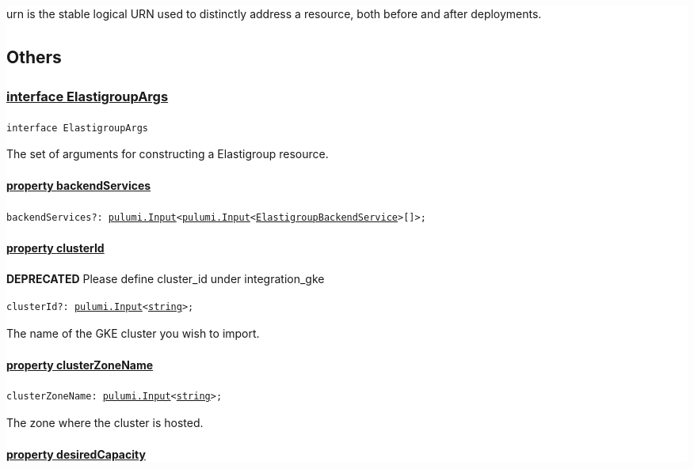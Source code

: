 urn is the stable logical URN used to distinctly address a resource, both before and after
deployments.



<h2 id="apis">Others</h2>
<h3 class="pdoc-module-header" id="ElastigroupArgs" data-link-title="ElastigroupArgs">
    <a href="https://github.com/pulumi/pulumi-spotinst/blob/e22403f1d613dccc3d82161ecd0ab400a650a65e/sdk/nodejs/gke/elastigroup.ts#L213">
        interface <strong>ElastigroupArgs</strong>
    </a>
</h3>

<pre class="highlight"><code><span class='kr'>interface</span> <span class='nx'>ElastigroupArgs</span></code></pre>

The set of arguments for constructing a Elastigroup resource.

<h4 class="pdoc-member-header" id="ElastigroupArgs-backendServices">
<a class="pdoc-child-name" href="https://github.com/pulumi/pulumi-spotinst/blob/e22403f1d613dccc3d82161ecd0ab400a650a65e/sdk/nodejs/gke/elastigroup.ts#L214">property <b>backendServices</b></a>
</h4>

<pre class="highlight"><code><span class='kd'></span>backendServices?: <a href='/docs/reference/pkg/nodejs/pulumi/pulumi/#Input'>pulumi.Input</a>&lt;<a href='/docs/reference/pkg/nodejs/pulumi/pulumi/#Input'>pulumi.Input</a>&lt;<a href='/docs/reference/pkg/nodejs/pulumi/spotinst/types/input/#ElastigroupBackendService'>ElastigroupBackendService</a>&gt;[]&gt;;</code></pre>
<h4 class="pdoc-member-header" id="ElastigroupArgs-clusterId">
<a class="pdoc-child-name" href="https://github.com/pulumi/pulumi-spotinst/blob/e22403f1d613dccc3d82161ecd0ab400a650a65e/sdk/nodejs/gke/elastigroup.ts#L219">property <b>clusterId</b></a>
</h4>

<div class="note note-deprecated">
<i class="fas fa-exclamation-triangle pr-2"></i><strong>DEPRECATED</strong>
Please define cluster_id under integration_gke
</div>
<pre class="highlight"><code><span class='kd'></span>clusterId?: <a href='/docs/reference/pkg/nodejs/pulumi/pulumi/#Input'>pulumi.Input</a>&lt;<span class='kd'><a href='https://developer.mozilla.org/en-US/docs/Web/JavaScript/Reference/Global_Objects/String'>string</a></span>&gt;;</code></pre>

The name of the GKE cluster you wish to import.

<h4 class="pdoc-member-header" id="ElastigroupArgs-clusterZoneName">
<a class="pdoc-child-name" href="https://github.com/pulumi/pulumi-spotinst/blob/e22403f1d613dccc3d82161ecd0ab400a650a65e/sdk/nodejs/gke/elastigroup.ts#L223">property <b>clusterZoneName</b></a>
</h4>

<pre class="highlight"><code><span class='kd'></span>clusterZoneName: <a href='/docs/reference/pkg/nodejs/pulumi/pulumi/#Input'>pulumi.Input</a>&lt;<span class='kd'><a href='https://developer.mozilla.org/en-US/docs/Web/JavaScript/Reference/Global_Objects/String'>string</a></span>&gt;;</code></pre>

The zone where the cluster is hosted.

<h4 class="pdoc-member-header" id="ElastigroupArgs-desiredCapacity">
<a class="pdoc-child-name" href="https://github.com/pulumi/pulumi-spotinst/blob/e22403f1d613dccc3d82161ecd0ab400a650a65e/sdk/nodejs/gke/elastigroup.ts#L224">property <b>desiredCapacity</b></a>
</h4>
